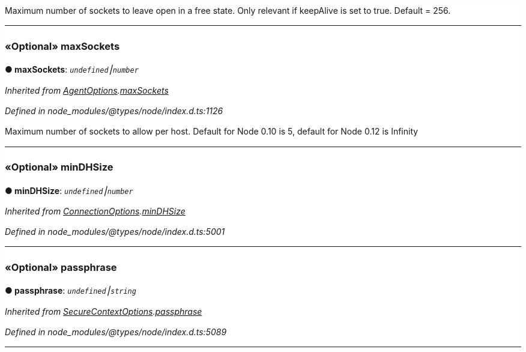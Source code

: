 

Maximum number of sockets to leave open in a free state. Only relevant if keepAlive is set to true. Default = 256.




___

<a id="maxsockets"></a>

### «Optional» maxSockets

**●  maxSockets**:  *`undefined`⎮`number`* 

*Inherited from [AgentOptions](_node_modules__types_node_index_d_._http_.agentoptions.md).[maxSockets](_node_modules__types_node_index_d_._http_.agentoptions.md#maxsockets)*

*Defined in node_modules/@types/node/index.d.ts:1126*



Maximum number of sockets to allow per host. Default for Node 0.10 is 5, default for Node 0.12 is Infinity




___

<a id="mindhsize"></a>

### «Optional» minDHSize

**●  minDHSize**:  *`undefined`⎮`number`* 

*Inherited from [ConnectionOptions](_node_modules__types_node_index_d_._tls_.connectionoptions.md).[minDHSize](_node_modules__types_node_index_d_._tls_.connectionoptions.md#mindhsize)*

*Defined in node_modules/@types/node/index.d.ts:5001*





___

<a id="passphrase"></a>

### «Optional» passphrase

**●  passphrase**:  *`undefined`⎮`string`* 

*Inherited from [SecureContextOptions](_node_modules__types_node_index_d_._tls_.securecontextoptions.md).[passphrase](_node_modules__types_node_index_d_._tls_.securecontextoptions.md#passphrase)*

*Defined in node_modules/@types/node/index.d.ts:5089*





___

<a id="path"></a>
